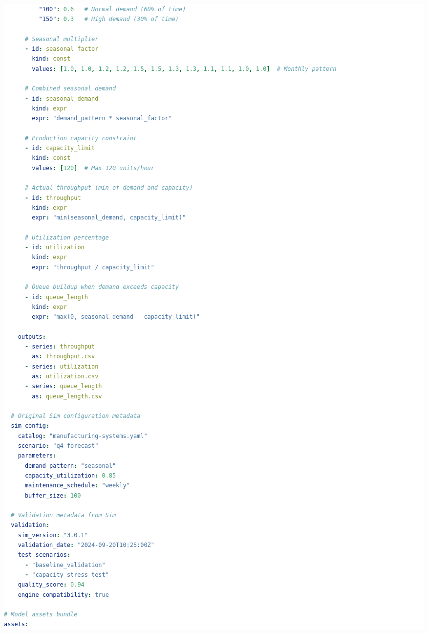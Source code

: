 ```yaml
          "100": 0.6   # Normal demand (60% of time)  
          "150": 0.3   # High demand (30% of time)
        
      # Seasonal multiplier
      - id: seasonal_factor
        kind: const
        values: [1.0, 1.0, 1.2, 1.2, 1.5, 1.5, 1.3, 1.3, 1.1, 1.1, 1.0, 1.0]  # Monthly pattern
        
      # Combined seasonal demand
      - id: seasonal_demand
        kind: expr
        expr: "demand_pattern * seasonal_factor"
        
      # Production capacity constraint
      - id: capacity_limit
        kind: const
        values: [120]  # Max 120 units/hour
        
      # Actual throughput (min of demand and capacity)
      - id: throughput
        kind: expr
        expr: "min(seasonal_demand, capacity_limit)"
        
      # Utilization percentage
      - id: utilization
        kind: expr
        expr: "throughput / capacity_limit"
        
      # Queue buildup when demand exceeds capacity
      - id: queue_length
        kind: expr  
        expr: "max(0, seasonal_demand - capacity_limit)"
        
    outputs:
      - series: throughput
        as: throughput.csv
      - series: utilization  
        as: utilization.csv
      - series: queue_length
        as: queue_length.csv
  
  # Original Sim configuration metadata
  sim_config:
    catalog: "manufacturing-systems.yaml"
    scenario: "q4-forecast"
    parameters:
      demand_pattern: "seasonal"
      capacity_utilization: 0.85
      maintenance_schedule: "weekly"
      buffer_size: 100
    
  # Validation metadata from Sim
  validation:
    sim_version: "3.0.1"
    validation_date: "2024-09-20T10:25:00Z"
    test_scenarios: 
      - "baseline_validation"
      - "capacity_stress_test"
    quality_score: 0.94
    engine_compatibility: true

# Model assets bundle
assets:
```